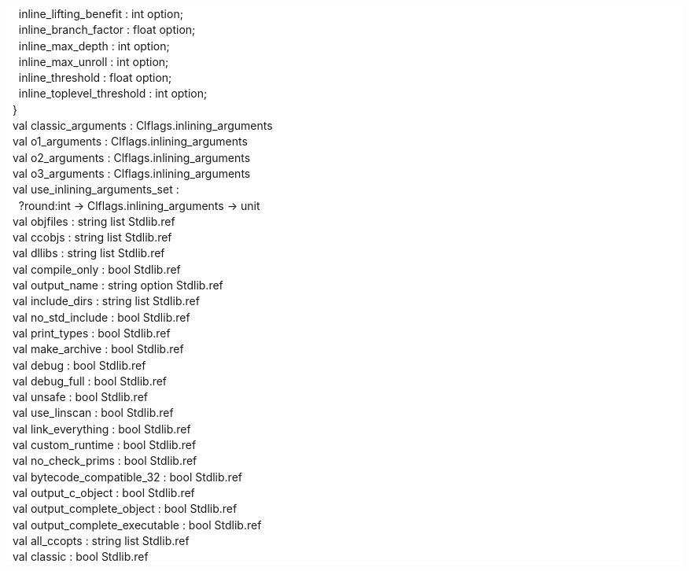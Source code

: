 &nbsp;&nbsp;&nbsp;&nbsp;inline_lifting_benefit&nbsp;:&nbsp;int&nbsp;option;<br>
&nbsp;&nbsp;&nbsp;&nbsp;inline_branch_factor&nbsp;:&nbsp;float&nbsp;option;<br>
&nbsp;&nbsp;&nbsp;&nbsp;inline_max_depth&nbsp;:&nbsp;int&nbsp;option;<br>
&nbsp;&nbsp;&nbsp;&nbsp;inline_max_unroll&nbsp;:&nbsp;int&nbsp;option;<br>
&nbsp;&nbsp;&nbsp;&nbsp;inline_threshold&nbsp;:&nbsp;float&nbsp;option;<br>
&nbsp;&nbsp;&nbsp;&nbsp;inline_toplevel_threshold&nbsp;:&nbsp;int&nbsp;option;<br>
&nbsp;&nbsp;}<br>
&nbsp;&nbsp;<span class="keyword">val</span>&nbsp;classic_arguments&nbsp;:&nbsp;<span class="constructor">Clflags</span>.inlining_arguments<br>
&nbsp;&nbsp;<span class="keyword">val</span>&nbsp;o1_arguments&nbsp;:&nbsp;<span class="constructor">Clflags</span>.inlining_arguments<br>
&nbsp;&nbsp;<span class="keyword">val</span>&nbsp;o2_arguments&nbsp;:&nbsp;<span class="constructor">Clflags</span>.inlining_arguments<br>
&nbsp;&nbsp;<span class="keyword">val</span>&nbsp;o3_arguments&nbsp;:&nbsp;<span class="constructor">Clflags</span>.inlining_arguments<br>
&nbsp;&nbsp;<span class="keyword">val</span>&nbsp;use_inlining_arguments_set&nbsp;:<br>
&nbsp;&nbsp;&nbsp;&nbsp;?round:int&nbsp;<span class="keywordsign">-&gt;</span>&nbsp;<span class="constructor">Clflags</span>.inlining_arguments&nbsp;<span class="keywordsign">-&gt;</span>&nbsp;unit<br>
&nbsp;&nbsp;<span class="keyword">val</span>&nbsp;objfiles&nbsp;:&nbsp;string&nbsp;list&nbsp;<span class="constructor">Stdlib</span>.ref<br>
&nbsp;&nbsp;<span class="keyword">val</span>&nbsp;ccobjs&nbsp;:&nbsp;string&nbsp;list&nbsp;<span class="constructor">Stdlib</span>.ref<br>
&nbsp;&nbsp;<span class="keyword">val</span>&nbsp;dllibs&nbsp;:&nbsp;string&nbsp;list&nbsp;<span class="constructor">Stdlib</span>.ref<br>
&nbsp;&nbsp;<span class="keyword">val</span>&nbsp;compile_only&nbsp;:&nbsp;bool&nbsp;<span class="constructor">Stdlib</span>.ref<br>
&nbsp;&nbsp;<span class="keyword">val</span>&nbsp;output_name&nbsp;:&nbsp;string&nbsp;option&nbsp;<span class="constructor">Stdlib</span>.ref<br>
&nbsp;&nbsp;<span class="keyword">val</span>&nbsp;include_dirs&nbsp;:&nbsp;string&nbsp;list&nbsp;<span class="constructor">Stdlib</span>.ref<br>
&nbsp;&nbsp;<span class="keyword">val</span>&nbsp;no_std_include&nbsp;:&nbsp;bool&nbsp;<span class="constructor">Stdlib</span>.ref<br>
&nbsp;&nbsp;<span class="keyword">val</span>&nbsp;print_types&nbsp;:&nbsp;bool&nbsp;<span class="constructor">Stdlib</span>.ref<br>
&nbsp;&nbsp;<span class="keyword">val</span>&nbsp;make_archive&nbsp;:&nbsp;bool&nbsp;<span class="constructor">Stdlib</span>.ref<br>
&nbsp;&nbsp;<span class="keyword">val</span>&nbsp;debug&nbsp;:&nbsp;bool&nbsp;<span class="constructor">Stdlib</span>.ref<br>
&nbsp;&nbsp;<span class="keyword">val</span>&nbsp;debug_full&nbsp;:&nbsp;bool&nbsp;<span class="constructor">Stdlib</span>.ref<br>
&nbsp;&nbsp;<span class="keyword">val</span>&nbsp;unsafe&nbsp;:&nbsp;bool&nbsp;<span class="constructor">Stdlib</span>.ref<br>
&nbsp;&nbsp;<span class="keyword">val</span>&nbsp;use_linscan&nbsp;:&nbsp;bool&nbsp;<span class="constructor">Stdlib</span>.ref<br>
&nbsp;&nbsp;<span class="keyword">val</span>&nbsp;link_everything&nbsp;:&nbsp;bool&nbsp;<span class="constructor">Stdlib</span>.ref<br>
&nbsp;&nbsp;<span class="keyword">val</span>&nbsp;custom_runtime&nbsp;:&nbsp;bool&nbsp;<span class="constructor">Stdlib</span>.ref<br>
&nbsp;&nbsp;<span class="keyword">val</span>&nbsp;no_check_prims&nbsp;:&nbsp;bool&nbsp;<span class="constructor">Stdlib</span>.ref<br>
&nbsp;&nbsp;<span class="keyword">val</span>&nbsp;bytecode_compatible_32&nbsp;:&nbsp;bool&nbsp;<span class="constructor">Stdlib</span>.ref<br>
&nbsp;&nbsp;<span class="keyword">val</span>&nbsp;output_c_object&nbsp;:&nbsp;bool&nbsp;<span class="constructor">Stdlib</span>.ref<br>
&nbsp;&nbsp;<span class="keyword">val</span>&nbsp;output_complete_object&nbsp;:&nbsp;bool&nbsp;<span class="constructor">Stdlib</span>.ref<br>
&nbsp;&nbsp;<span class="keyword">val</span>&nbsp;output_complete_executable&nbsp;:&nbsp;bool&nbsp;<span class="constructor">Stdlib</span>.ref<br>
&nbsp;&nbsp;<span class="keyword">val</span>&nbsp;all_ccopts&nbsp;:&nbsp;string&nbsp;list&nbsp;<span class="constructor">Stdlib</span>.ref<br>
&nbsp;&nbsp;<span class="keyword">val</span>&nbsp;classic&nbsp;:&nbsp;bool&nbsp;<span class="constructor">Stdlib</span>.ref<br>
